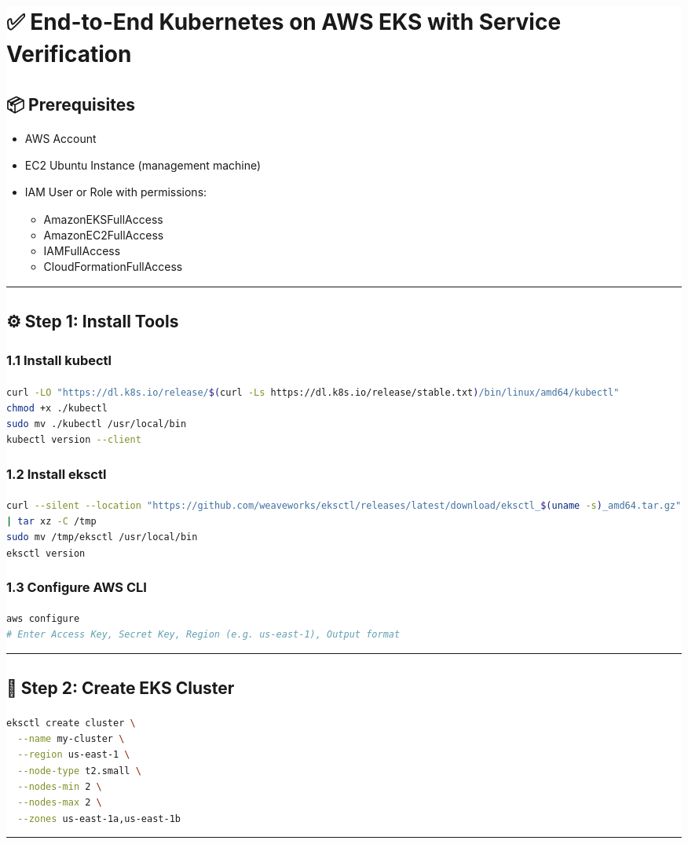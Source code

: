 # ✅ End-to-End Kubernetes on AWS EKS with Service Verification

## 📦 Prerequisites

* AWS Account
* EC2 Ubuntu Instance (management machine)
* IAM User or Role with permissions:

  * AmazonEKSFullAccess
  * AmazonEC2FullAccess
  * IAMFullAccess
  * CloudFormationFullAccess

---

## ⚙️ Step 1: Install Tools

### 1.1 Install kubectl

```bash
curl -LO "https://dl.k8s.io/release/$(curl -Ls https://dl.k8s.io/release/stable.txt)/bin/linux/amd64/kubectl"
chmod +x ./kubectl
sudo mv ./kubectl /usr/local/bin
kubectl version --client
```

### 1.2 Install eksctl

```bash
curl --silent --location "https://github.com/weaveworks/eksctl/releases/latest/download/eksctl_$(uname -s)_amd64.tar.gz" | tar xz -C /tmp
sudo mv /tmp/eksctl /usr/local/bin
eksctl version
```

### 1.3 Configure AWS CLI

```bash
aws configure
# Enter Access Key, Secret Key, Region (e.g. us-east-1), Output format
```

---

## 🚀 Step 2: Create EKS Cluster

```bash
eksctl create cluster \
  --name my-cluster \
  --region us-east-1 \
  --node-type t2.small \
  --nodes-min 2 \
  --nodes-max 2 \
  --zones us-east-1a,us-east-1b
```

---